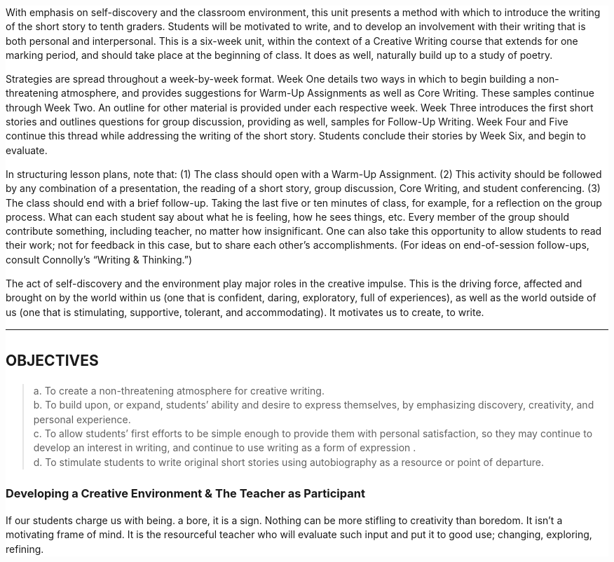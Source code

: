   With emphasis on self-discovery and the classroom environment, this unit presents a method with which to introduce the writing of the short story to tenth graders. Students will be motivated to write, and to develop an involvement with their writing that is both personal and interpersonal. This is a six-week unit, within the context of a Creative Writing course that extends for one marking period, and should take place at the beginning of class. It does as well, naturally build up to a study of poetry.
 </p>
 <p>
  Strategies are spread throughout a week-by-week format. Week One details two ways in which to begin building a non-threatening atmosphere, and provides suggestions for Warm-Up Assignments as well as Core Writing. These samples continue through Week Two. An outline for other material is provided under each respective week. Week Three introduces the first short stories and outlines questions for group discussion, providing as well, samples for Follow-Up Writing. Week Four and Five continue this thread while addressing the writing of the short story. Students conclude their stories by Week Six, and begin to evaluate.
 </p>
 <p>
  In structuring lesson plans, note that: (1) The class should open with a Warm-Up Assignment. (2) This activity should be followed by any combination of a presentation, the reading of a short story, group discussion, Core Writing, and student conferencing. (3) The class should end with a brief follow-up. Taking the last five or ten minutes of class, for example, for a reflection on the group process. What can each student say about what he is feeling, how he sees things, etc. Every member of the group should contribute something, including teacher, no matter how insignificant. One can also take this opportunity to allow students to read their work; not for feedback in this case, but to share each other’s accomplishments. (For ideas on end-of-session follow-ups, consult Connolly’s “Writing &amp; Thinking.”)
 </p>
 <p>
  The act of self-discovery and the environment play major roles in the creative impulse. This is the driving force, affected and brought on by the world within us (one that is confident, daring, exploratory, full of experiences), as well as the world outside of us (one that is stimulating, supportive, tolerant, and accommodating). It motivates us to create, to write.
 </p>
<hr/>
 <h2>
  OBJECTIVES
 </h2>
 <blockquote>
  <dl>
   <dt>
    a. To create a non-threatening atmosphere for creative writing.
    <dt>
     b. To build upon, or expand, students’ ability and desire to express themselves, by emphasizing discovery, creativity, and personal experience.
     <dt>
      c. To allow students’ first efforts to be simple enough to provide them with personal satisfaction, so they may continue to develop an interest in writing, and continue to use writing as a form of expression .
      <dt>
       d. To stimulate students to write original short stories using autobiography as a resource or point of departure.
      </dt>
     </dt>
    </dt>
   </dt>
  </dl>
 </blockquote>
 <h3>
  Developing a Creative Environment &amp; The Teacher as Participant
 </h3>
 If our students charge us with being. a bore, it is a sign. Nothing can be more stifling to creativity than boredom. It isn’t a motivating frame of mind. It is the resourceful teacher who will evaluate such input and put it to good use; changing, exploring, refining.
